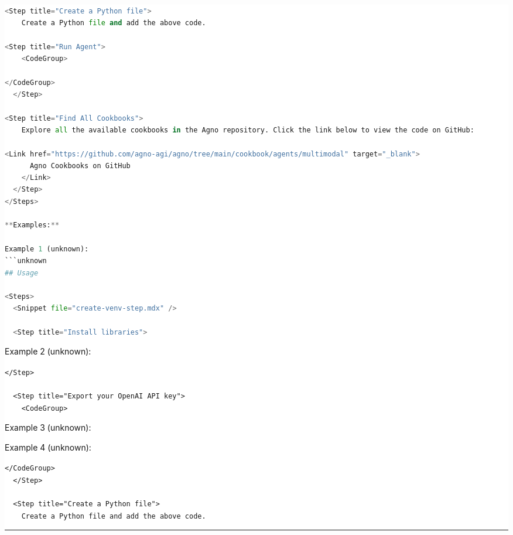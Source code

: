 ```python session_state_in_context.py theme={null}
<Step title="Create a Python file">
    Create a Python file and add the above code.

<Step title="Run Agent">
    <CodeGroup>

</CodeGroup>
  </Step>

<Step title="Find All Cookbooks">
    Explore all the available cookbooks in the Agno repository. Click the link below to view the code on GitHub:

<Link href="https://github.com/agno-agi/agno/tree/main/cookbook/agents/multimodal" target="_blank">
      Agno Cookbooks on GitHub
    </Link>
  </Step>
</Steps>

**Examples:**

Example 1 (unknown):
```unknown
## Usage

<Steps>
  <Snippet file="create-venv-step.mdx" />

  <Step title="Install libraries">
```

Example 2 (unknown):
```unknown
</Step>

  <Step title="Export your OpenAI API key">
    <CodeGroup>
```

Example 3 (unknown):
```unknown

```

Example 4 (unknown):
```unknown
</CodeGroup>
  </Step>

  <Step title="Create a Python file">
    Create a Python file and add the above code.
```

---
